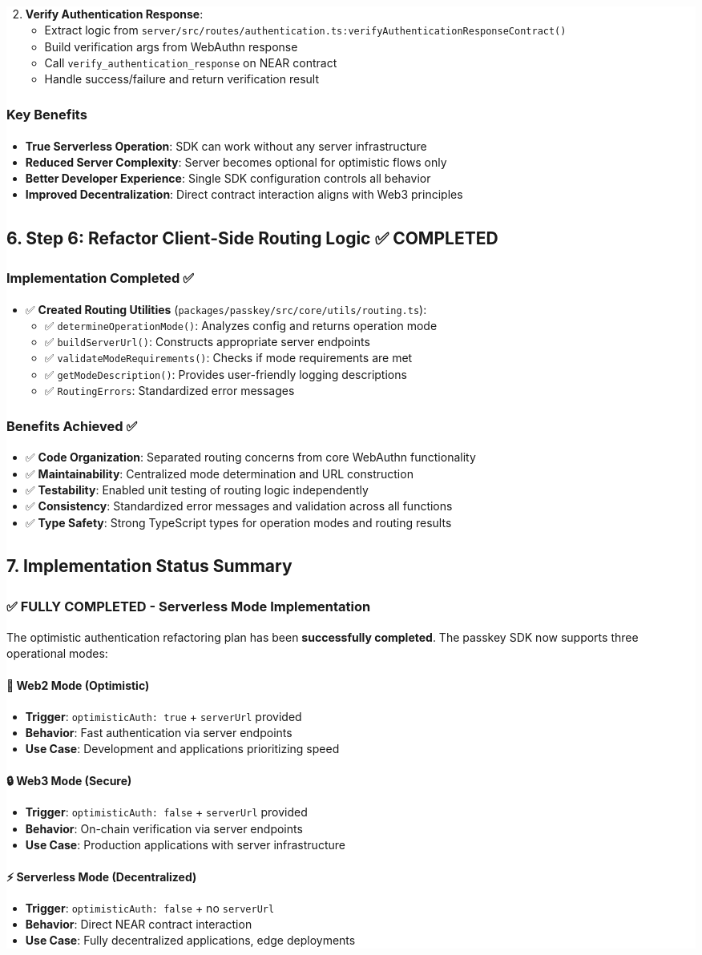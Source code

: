 2. **Verify Authentication Response**:
   - Extract logic from `server/src/routes/authentication.ts:verifyAuthenticationResponseContract()`
   - Build verification args from WebAuthn response
   - Call `verify_authentication_response` on NEAR contract
   - Handle success/failure and return verification result

### Key Benefits
- **True Serverless Operation**: SDK can work without any server infrastructure
- **Reduced Server Complexity**: Server becomes optional for optimistic flows only
- **Better Developer Experience**: Single SDK configuration controls all behavior
- **Improved Decentralization**: Direct contract interaction aligns with Web3 principles

## 6. Step 6: Refactor Client-Side Routing Logic ✅ COMPLETED

### Implementation Completed ✅
- ✅ **Created Routing Utilities** (`packages/passkey/src/core/utils/routing.ts`):
   - ✅ `determineOperationMode()`: Analyzes config and returns operation mode
   - ✅ `buildServerUrl()`: Constructs appropriate server endpoints
   - ✅ `validateModeRequirements()`: Checks if mode requirements are met
   - ✅ `getModeDescription()`: Provides user-friendly logging descriptions
   - ✅ `RoutingErrors`: Standardized error messages

### Benefits Achieved ✅
- ✅ **Code Organization**: Separated routing concerns from core WebAuthn functionality
- ✅ **Maintainability**: Centralized mode determination and URL construction
- ✅ **Testability**: Enabled unit testing of routing logic independently
- ✅ **Consistency**: Standardized error messages and validation across all functions
- ✅ **Type Safety**: Strong TypeScript types for operation modes and routing results

## 7. Implementation Status Summary

### ✅ FULLY COMPLETED - Serverless Mode Implementation

The optimistic authentication refactoring plan has been **successfully completed**. The passkey SDK now supports three operational modes:

#### 🚀 **Web2 Mode (Optimistic)**
- **Trigger**: `optimisticAuth: true` + `serverUrl` provided
- **Behavior**: Fast authentication via server endpoints
- **Use Case**: Development and applications prioritizing speed

#### 🔒 **Web3 Mode (Secure)**
- **Trigger**: `optimisticAuth: false` + `serverUrl` provided
- **Behavior**: On-chain verification via server endpoints
- **Use Case**: Production applications with server infrastructure

#### ⚡ **Serverless Mode (Decentralized)**
- **Trigger**: `optimisticAuth: false` + no `serverUrl`
- **Behavior**: Direct NEAR contract interaction
- **Use Case**: Fully decentralized applications, edge deployments
